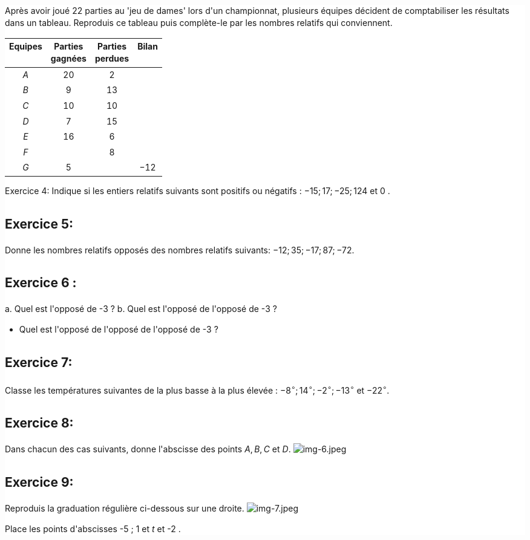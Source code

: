 Après avoir joué 22 parties au 'jeu de dames' lors d'un championnat, plusieurs équipes décident de comptabiliser les résultats dans un tableau. Reproduis ce tableau puis complète-le par les nombres relatifs qui conviennent.

| Equipes | Parties <br> gagnées | Parties <br> perdues | Bilan |
| :--: | :--: | :--: | :--: |
| $A$ | 20 | 2 |  |
| $B$ | 9 | 13 |  |
| $C$ | 10 | 10 |  |
| $D$ | 7 | 15 |  |
| $E$ | 16 | 6 |  |
| $F$ |  | 8 |  |
| $G$ | 5 |  | $-12$ |

Exercice 4:
Indique si les entiers relatifs suivants sont positifs ou négatifs :
$-15 ; 17 ;-25 ; 124$ et 0 .

## Exercice 5:

Donne les nombres relatifs opposés des nombres relatifs suivants: $-12 ; 35 ;-17 ; 87 ;-72$.

## Exercice 6 :

a. Quel est l'opposé de -3 ?
b. Quel est l'opposé de l'opposé de -3 ?

- Quel est l'opposé de l'opposé de l'opposé de -3 ?


## Exercice 7:

Classe les températures suivantes de la plus basse à la plus élevée : $-8^{\circ} ; 14^{\circ} ;-2^{\circ} ;-13^{\circ}$ et $-22^{\circ}$.

## Exercice 8:

Dans chacun des cas suivants, donne l'abscisse des points $A, B, C$ et $D$.
![img-6.jpeg](img-6.jpeg)

## Exercice 9:

Reproduis la graduation régulière ci-dessous sur une droite.
![img-7.jpeg](img-7.jpeg)

Place les points d'abscisses -5 ; 1 et $t$ et -2 .
